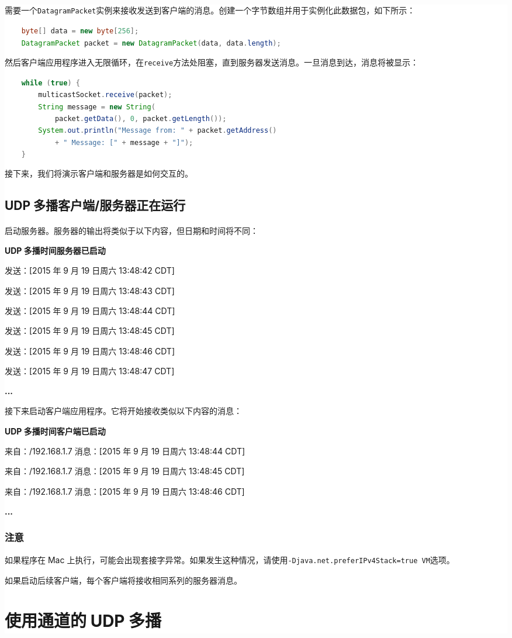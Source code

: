 需要一个`DatagramPacket`实例来接收发送到客户端的消息。创建一个字节数组并用于实例化此数据包，如下所示：

```java
    byte[] data = new byte[256];
    DatagramPacket packet = new DatagramPacket(data, data.length);
```

然后客户端应用程序进入无限循环，在`receive`方法处阻塞，直到服务器发送消息。一旦消息到达，消息将被显示：

```java
    while (true) {
        multicastSocket.receive(packet);
        String message = new String(
            packet.getData(), 0, packet.getLength());
        System.out.println("Message from: " + packet.getAddress() 
            + " Message: [" + message + "]");
    }
```

接下来，我们将演示客户端和服务器是如何交互的。

## UDP 多播客户端/服务器正在运行

启动服务器。服务器的输出将类似于以下内容，但日期和时间将不同：

**UDP 多播时间服务器已启动**

发送：[2015 年 9 月 19 日周六 13:48:42 CDT]

发送：[2015 年 9 月 19 日周六 13:48:43 CDT]

发送：[2015 年 9 月 19 日周六 13:48:44 CDT]

发送：[2015 年 9 月 19 日周六 13:48:45 CDT]

发送：[2015 年 9 月 19 日周六 13:48:46 CDT]

发送：[2015 年 9 月 19 日周六 13:48:47 CDT]

**...**

接下来启动客户端应用程序。它将开始接收类似以下内容的消息：

**UDP 多播时间客户端已启动**

来自：/192.168.1.7 消息：[2015 年 9 月 19 日周六 13:48:44 CDT]

来自：/192.168.1.7 消息：[2015 年 9 月 19 日周六 13:48:45 CDT]

来自：/192.168.1.7 消息：[2015 年 9 月 19 日周六 13:48:46 CDT]

**...**

### 注意

如果程序在 Mac 上执行，可能会出现套接字异常。如果发生这种情况，请使用`-Djava.net.preferIPv4Stack=true VM`选项。

如果启动后续客户端，每个客户端将接收相同系列的服务器消息。

# 使用通道的 UDP 多播
